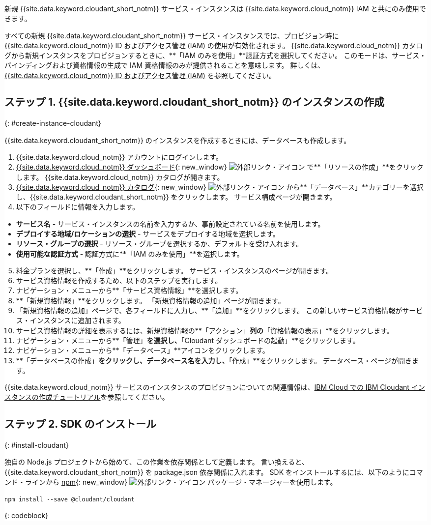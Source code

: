 新規 {{site.data.keyword.cloudant_short_notm}} サービス・インスタンスは {{site.data.keyword.cloud_notm}} IAM と共にのみ使用できます。

すべての新規 {{site.data.keyword.cloudant_short_notm}} サービス・インスタンスでは、プロビジョン時に {{site.data.keyword.cloud_notm}} ID およびアクセス管理 (IAM) の使用が有効化されます。 {{site.data.keyword.cloud_notm}} カタログから新規インスタンスをプロビジョンするときに、**「IAM のみを使用」**認証方式を選択してください。 このモードは、サービス・バインディングおよび資格情報の生成で IAM 資格情報のみが提供されることを意味します。 詳しくは、[{{site.data.keyword.cloud_notm}} ID およびアクセス管理 (IAM)](/docs/services/Cloudant/guides?topic=cloudant-ibm-cloud-identity-and-access-management-iam-#ibm-cloud-identity-and-access-management-iam-) を参照してください。

## ステップ 1. {{site.data.keyword.cloudant_short_notm}} のインスタンスの作成
{: #create-instance-cloudant}

{{site.data.keyword.cloudant_short_notm}} のインスタンスを作成するときには、データベースも作成します。

1. {{site.data.keyword.cloud_notm}} アカウントにログインします。
2. [{{site.data.keyword.cloud_notm}} ダッシュボード](https://cloud.ibm.com/dashboard/apps){: new_window} ![外部リンク・アイコン](../icons/launch-glyph.svg "外部リンク・アイコン") で**「リソースの作成」**をクリックします。 {{site.data.keyword.cloud_notm}} カタログが開きます。
3. [{{site.data.keyword.cloud_notm}} カタログ](https://cloud.ibm.com/catalog/){: new_window} ![外部リンク・アイコン](../icons/launch-glyph.svg "外部リンク・アイコン") から**「データベース」**カテゴリーを選択し、{{site.data.keyword.cloudant_short_notm}} をクリックします。 サービス構成ページが開きます。
4. 以下のフィールドに情報を入力します。
  * **サービス名** - サービス・インスタンスの名前を入力するか、事前設定されている名前を使用します。
  * **デプロイする地域/ロケーションの選択** - サービスをデプロイする地域を選択します。
  * **リソース・グループの選択** - リソース・グループを選択するか、デフォルトを受け入れます。
  * **使用可能な認証方式** - 認証方式に**「IAM のみを使用」**を選択します。
5. 料金プランを選択し、**「作成」**をクリックします。 サービス・インスタンスのページが開きます。
6. サービス資格情報を作成するため、以下のステップを実行します。
  1. ナビゲーション・メニューから**「サービス資格情報」**を選択します。
  2. **「新規資格情報」**をクリックします。 「新規資格情報の追加」ページが開きます。
  3. 「新規資格情報の追加」ページで、各フィールドに入力し、**「追加」**をクリックします。 この新しいサービス資格情報がサービス・インスタンスに追加されます。
  4. サービス資格情報の詳細を表示するには、新規資格情報の**「アクション」**列の**「資格情報の表示」**をクリックします。
7. ナビゲーション・メニューから**「管理」**を選択し、**「Cloudant ダッシュボードの起動」**をクリックします。
8. ナビゲーション・メニューから**「データベース」**アイコンをクリックします。
9. **「データベースの作成」**をクリックし、データベース名を入力し、**「作成」**をクリックします。 データベース・ページが開きます。

{{site.data.keyword.cloud_notm}} サービスのインスタンスのプロビジョンについての関連情報は、[IBM Cloud での IBM Cloudant インスタンスの作成チュートリアル](/docs/services/Cloudant/tutorials?topic=cloudant-creating-an-ibm-cloudant-instance-on-ibm-cloud#creating-a-cloudant-nosql-db-instance-on-ibm-cloud)を参照してください。

## ステップ 2. SDK のインストール
{: #install-cloudant}



独自の Node.js プロジェクトから始めて、この作業を依存関係として定義します。 言い換えると、{{site.data.keyword.cloudant_short_notm}} を package.json 依存関係に入れます。 SDK をインストールするには、以下のようにコマンド・ラインから [npm](https://nodejs.org/){: new_window} ![外部リンク・アイコン](../icons/launch-glyph.svg "外部リンク・アイコン") パッケージ・マネージャーを使用します。
```
npm install --save @cloudant/cloudant
```
{: codeblock}
